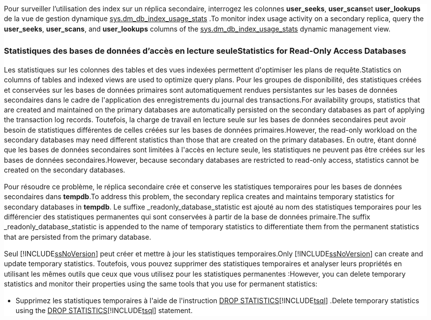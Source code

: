  <span data-ttu-id="f4155-234">Pour surveiller l’utilisation des index sur un réplica secondaire, interrogez les colonnes **user_seeks**, **user_scans**et **user_lookups** de la vue de gestion dynamique [sys.dm_db_index_usage_stats](/sql/relational-databases/system-dynamic-management-views/sys-dm-db-index-usage-stats-transact-sql) .</span><span class="sxs-lookup"><span data-stu-id="f4155-234">To monitor index usage activity on a secondary replica, query the **user_seeks**, **user_scans**, and **user_lookups** columns of the [sys.dm_db_index_usage_stats](/sql/relational-databases/system-dynamic-management-views/sys-dm-db-index-usage-stats-transact-sql) dynamic management view.</span></span>  
  
###  <a name="statistics-for-read-only-access-databases"></a><a name="Read-OnlyStats"></a> <span data-ttu-id="f4155-235">Statistiques des bases de données d’accès en lecture seule</span><span class="sxs-lookup"><span data-stu-id="f4155-235">Statistics for Read-Only Access Databases</span></span>  
 <span data-ttu-id="f4155-236">Les statistiques sur les colonnes des tables et des vues indexées permettent d'optimiser les plans de requête.</span><span class="sxs-lookup"><span data-stu-id="f4155-236">Statistics on columns of tables and indexed views are used to optimize query plans.</span></span> <span data-ttu-id="f4155-237">Pour les groupes de disponibilité, des statistiques créées et conservées sur les bases de données primaires sont automatiquement rendues persistantes sur les bases de données secondaires dans le cadre de l'application des enregistrements du journal des transactions.</span><span class="sxs-lookup"><span data-stu-id="f4155-237">For availability groups, statistics that are created and maintained on the primary databases are automatically persisted on the secondary databases as part of applying the transaction log records.</span></span> <span data-ttu-id="f4155-238">Toutefois, la charge de travail en lecture seule sur les bases de données secondaires peut avoir besoin de statistiques différentes de celles créées sur les bases de données primaires.</span><span class="sxs-lookup"><span data-stu-id="f4155-238">However, the read-only workload on the secondary databases may need different statistics than those that are created on the primary databases.</span></span> <span data-ttu-id="f4155-239">En outre, étant donné que les bases de données secondaires sont limitées à l'accès en lecture seule, les statistiques ne peuvent pas être créées sur les bases de données secondaires.</span><span class="sxs-lookup"><span data-stu-id="f4155-239">However, because secondary databases are restricted to read-only access, statistics cannot be created on the secondary databases.</span></span>  
  
 <span data-ttu-id="f4155-240">Pour résoudre ce problème, le réplica secondaire crée et conserve les statistiques temporaires pour les bases de données secondaires dans **tempdb**.</span><span class="sxs-lookup"><span data-stu-id="f4155-240">To address this problem, the secondary replica creates and maintains temporary statistics for secondary databases in **tempdb**.</span></span> <span data-ttu-id="f4155-241">Le suffixe _readonly_database_statistic est ajouté au nom des statistiques temporaires pour les différencier des statistiques permanentes qui sont conservées à partir de la base de données primaire.</span><span class="sxs-lookup"><span data-stu-id="f4155-241">The suffix _readonly_database_statistic is appended to the name of temporary statistics to differentiate them from the permanent statistics that are persisted from the primary database.</span></span>  
  
 <span data-ttu-id="f4155-242">Seul [!INCLUDE[ssNoVersion](../../../includes/ssnoversion-md.md)] peut créer et mettre à jour les statistiques temporaires.</span><span class="sxs-lookup"><span data-stu-id="f4155-242">Only [!INCLUDE[ssNoVersion](../../../includes/ssnoversion-md.md)] can create and update temporary statistics.</span></span> <span data-ttu-id="f4155-243">Toutefois, vous pouvez supprimer des statistiques temporaires et analyser leurs propriétés en utilisant les mêmes outils que ceux que vous utilisez pour les statistiques permanentes :</span><span class="sxs-lookup"><span data-stu-id="f4155-243">However, you can delete temporary statistics and monitor their properties using the same tools that you use for permanent statistics:</span></span>  
  
-   <span data-ttu-id="f4155-244">Supprimez les statistiques temporaires à l'aide de l'instruction [DROP STATISTICS](/sql/t-sql/statements/drop-statistics-transact-sql)[!INCLUDE[tsql](../../../includes/tsql-md.md)] .</span><span class="sxs-lookup"><span data-stu-id="f4155-244">Delete temporary statistics using the [DROP STATISTICS](/sql/t-sql/statements/drop-statistics-transact-sql)[!INCLUDE[tsql](../../../includes/tsql-md.md)] statement.</span></span>  
  